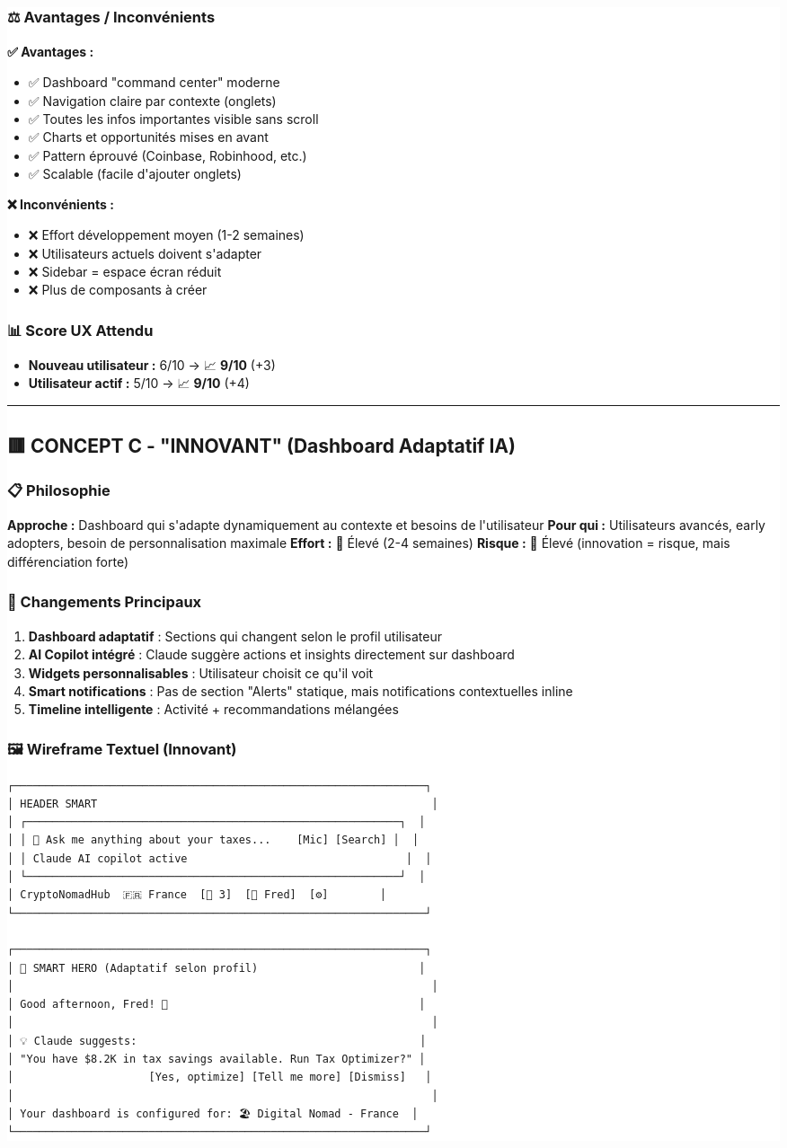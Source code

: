 ### ⚖️ Avantages / Inconvénients

**✅ Avantages :**
- ✅ Dashboard "command center" moderne
- ✅ Navigation claire par contexte (onglets)
- ✅ Toutes les infos importantes visible sans scroll
- ✅ Charts et opportunités mises en avant
- ✅ Pattern éprouvé (Coinbase, Robinhood, etc.)
- ✅ Scalable (facile d'ajouter onglets)

**❌ Inconvénients :**
- ❌ Effort développement moyen (1-2 semaines)
- ❌ Utilisateurs actuels doivent s'adapter
- ❌ Sidebar = espace écran réduit
- ❌ Plus de composants à créer

### 📊 Score UX Attendu

- **Nouveau utilisateur :** 6/10 → 📈 **9/10** (+3)
- **Utilisateur actif :** 5/10 → 📈 **9/10** (+4)

---

## 🟥 CONCEPT C - "INNOVANT" (Dashboard Adaptatif IA)

### 📋 Philosophie

**Approche :** Dashboard qui s'adapte dynamiquement au contexte et besoins de l'utilisateur
**Pour qui :** Utilisateurs avancés, early adopters, besoin de personnalisation maximale
**Effort :** 🔴 Élevé (2-4 semaines)
**Risque :** 🔴 Élevé (innovation = risque, mais différenciation forte)

### 🎯 Changements Principaux

1. **Dashboard adaptatif** : Sections qui changent selon le profil utilisateur
2. **AI Copilot intégré** : Claude suggère actions et insights directement sur dashboard
3. **Widgets personnalisables** : Utilisateur choisit ce qu'il voit
4. **Smart notifications** : Pas de section "Alerts" statique, mais notifications contextuelles inline
5. **Timeline intelligente** : Activité + recommandations mélangées

### 🖼️ Wireframe Textuel (Innovant)

```
┌────────────────────────────────────────────────────────────────┐
│ HEADER SMART                                                    │
│ ┌──────────────────────────────────────────────────────────┐  │
│ │ 💬 Ask me anything about your taxes...    [Mic] [Search] │  │
│ │ Claude AI copilot active                                  │  │
│ └──────────────────────────────────────────────────────────┘  │
│ CryptoNomadHub  🇫🇷 France  [🔔 3]  [👤 Fred]  [⚙️]        │
└────────────────────────────────────────────────────────────────┘

┌────────────────────────────────────────────────────────────────┐
│ 🎯 SMART HERO (Adaptatif selon profil)                         │
│                                                                 │
│ Good afternoon, Fred! 👋                                       │
│                                                                 │
│ 💡 Claude suggests:                                            │
│ "You have $8.2K in tax savings available. Run Tax Optimizer?" │
│                     [Yes, optimize] [Tell me more] [Dismiss]   │
│                                                                 │
│ Your dashboard is configured for: 🏖️ Digital Nomad - France  │
└────────────────────────────────────────────────────────────────┘
```